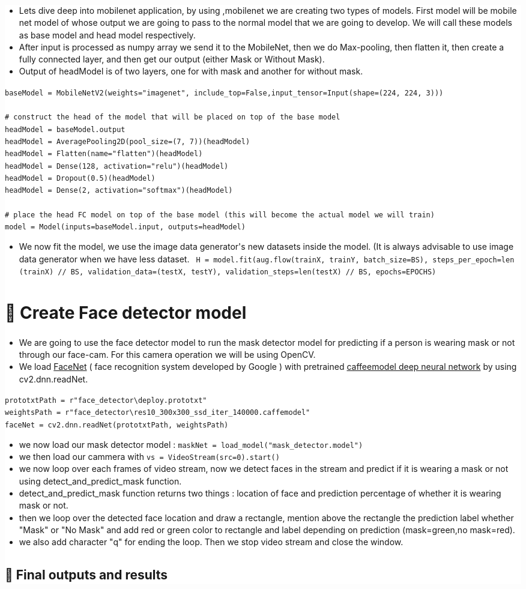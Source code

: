 - Lets dive deep into mobilenet application, by using ,mobilenet we are creating two types of models. First model will be mobile net model of whose output we are going to pass to the normal model that we are going to develop. We will call these models as base model and head model respectively. 
- After input is processed as numpy array we send it to the MobileNet, then we do Max-pooling, then flatten it, then create a fully connected layer, and then get our output (either Mask or Without Mask). 
- Output of headModel is of two layers, one for with mask and another for without mask.
``` 
baseModel = MobileNetV2(weights="imagenet", include_top=False,input_tensor=Input(shape=(224, 224, 3)))

# construct the head of the model that will be placed on top of the base model
headModel = baseModel.output
headModel = AveragePooling2D(pool_size=(7, 7))(headModel)
headModel = Flatten(name="flatten")(headModel)
headModel = Dense(128, activation="relu")(headModel)
headModel = Dropout(0.5)(headModel)
headModel = Dense(2, activation="softmax")(headModel)

# place the head FC model on top of the base model (this will become the actual model we will train)
model = Model(inputs=baseModel.input, outputs=headModel)
```
- We now fit the model, we use the image data generator's new datasets inside the model. (It is always advisable to use image data generator when we have less dataset.
` H = model.fit(aug.flow(trainX, trainY, batch_size=BS), steps_per_epoch=len(trainX) // BS, validation_data=(testX, testY), validation_steps=len(testX) // BS, epochs=EPOCHS)`

# :jack_o_lantern: Create Face detector model

- We are going to use the face detector model to run the mask detector model for predicting if a person is wearing mask or not through our face-cam. For this camera operation we will be using OpenCV.
- We load [FaceNet](https://www.pluralsight.com/guides/face-recognition-walkthrough-facenet) ( face recognition system developed by Google ) with pretrained [caffeemodel deep neural network](https://recodeminds.com/blog/a-beginners-guide-to-caffe-for-deep-learning/) by using cv2.dnn.readNet.
```
prototxtPath = r"face_detector\deploy.prototxt"
weightsPath = r"face_detector\res10_300x300_ssd_iter_140000.caffemodel"
faceNet = cv2.dnn.readNet(prototxtPath, weightsPath)
```
- we now load our mask detector model : `maskNet = load_model("mask_detector.model")`
- we then load our cammera with `vs = VideoStream(src=0).start()`
- we now loop over each frames of video stream, now we detect faces in the stream and predict if it is wearing a mask or not using detect_and_predict_mask function.
- detect_and_predict_mask function returns two things : location of face and prediction percentage of whether it is wearing mask or not.
- then we loop over the detected face location and draw a rectangle, mention above the rectangle the prediction label whether "Mask" or "No Mask" and add red or green color to rectangle and label depending on prediction (mask=green,no mask=red).
- we also add character "q" for ending the loop. Then we stop video stream and close the window. 

## :key: Final outputs and results
